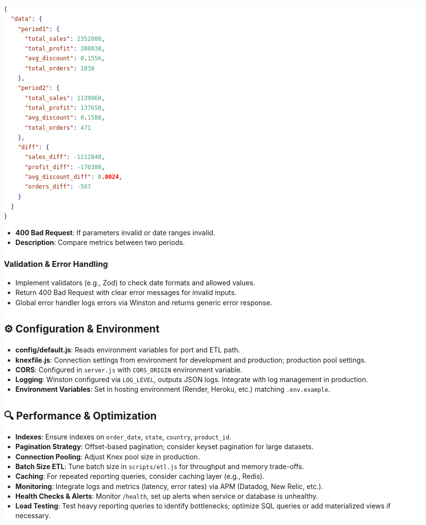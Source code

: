   ```json
  {
    "data": {
      "period1": {
        "total_sales": 2352800,
        "total_profit": 308030,
        "avg_discount": 0.1556,
        "total_orders": 1038
      },
      "period2": {
        "total_sales": 1139960,
        "total_profit": 137650,
        "avg_discount": 0.1580,
        "total_orders": 471
      },
      "diff": {
        "sales_diff": -1212840,
        "profit_diff": -170380,
        "avg_discount_diff": 0.0024,
        "orders_diff": -567
      }
    }
  }
  ```
* **400 Bad Request**: If parameters invalid or date ranges invalid.
* **Description**: Compare metrics between two periods.

### Validation & Error Handling

* Implement validators (e.g., Zod) to check date formats and allowed values.
* Return 400 Bad Request with clear error messages for invalid inputs.
* Global error handler logs errors via Winston and returns generic error response.

## ⚙️ Configuration & Environment

* **config/default.js**: Reads environment variables for port and ETL path.
* **knexfile.js**: Connection settings from environment for development and production; production pool settings.
* **CORS**: Configured in `server.js` with `CORS_ORIGIN` environment variable.
* **Logging**: Winston configured via `LOG_LEVEL`, outputs JSON logs. Integrate with log management in production.
* **Environment Variables**: Set in hosting environment (Render, Heroku, etc.) matching `.env.example`.

## 🔍 Performance & Optimization

* **Indexes**: Ensure indexes on `order_date`, `state`, `country`, `product_id`.
* **Pagination Strategy**: Offset-based pagination; consider keyset pagination for large datasets.
* **Connection Pooling**: Adjust Knex pool size in production.
* **Batch Size ETL**: Tune batch size in `scripts/etl.js` for throughput and memory trade-offs.
* **Caching**: For repeated reporting queries, consider caching layer (e.g., Redis).
* **Monitoring**: Integrate logs and metrics (latency, error rates) via APM (Datadog, New Relic, etc.).
* **Health Checks & Alerts**: Monitor `/health`, set up alerts when service or database is unhealthy.
* **Load Testing**: Test heavy reporting queries to identify bottlenecks; optimize SQL queries or add materialized views if necessary.
